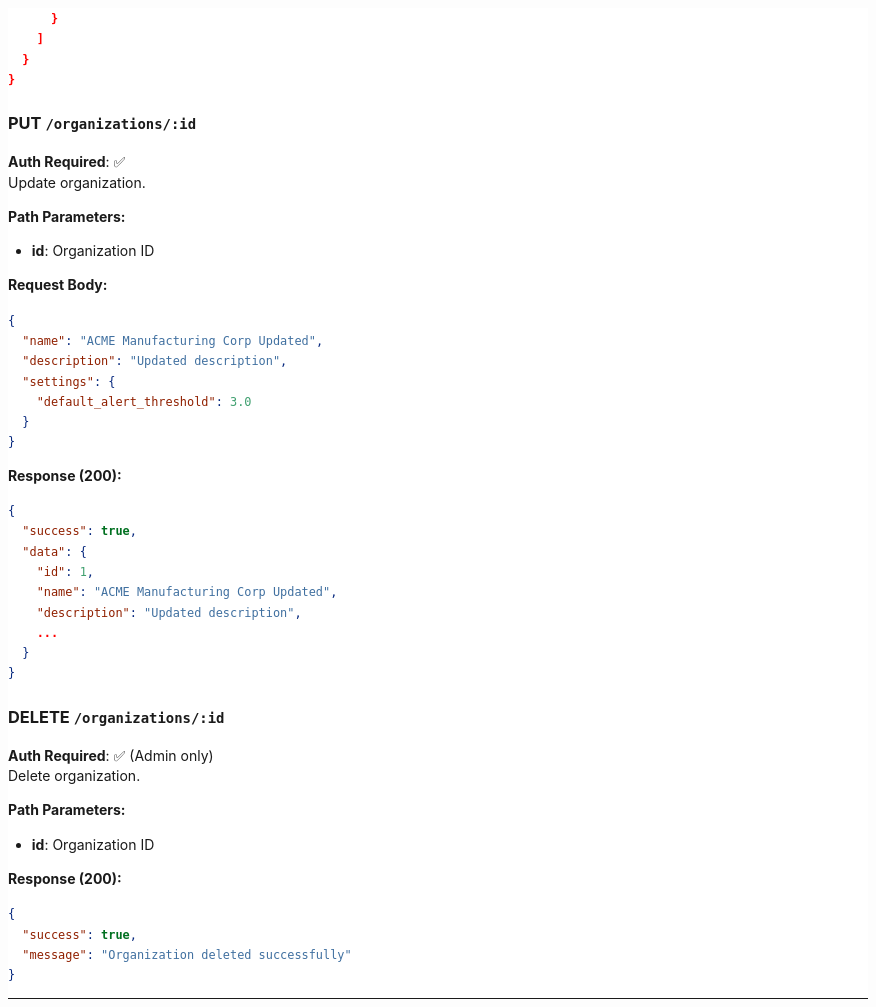 ```json
      }
    ]
  }
}
```

### **PUT** `/organizations/:id`
**Auth Required**: ✅  
Update organization.

**Path Parameters:**
- **id**: Organization ID

**Request Body:**
```json
{
  "name": "ACME Manufacturing Corp Updated",
  "description": "Updated description",
  "settings": {
    "default_alert_threshold": 3.0
  }
}
```

**Response (200):**
```json
{
  "success": true,
  "data": {
    "id": 1,
    "name": "ACME Manufacturing Corp Updated",
    "description": "Updated description",
    ...
  }
}
```

### **DELETE** `/organizations/:id`
**Auth Required**: ✅ (Admin only)  
Delete organization.

**Path Parameters:**
- **id**: Organization ID

**Response (200):**
```json
{
  "success": true,
  "message": "Organization deleted successfully"
}
```

---
